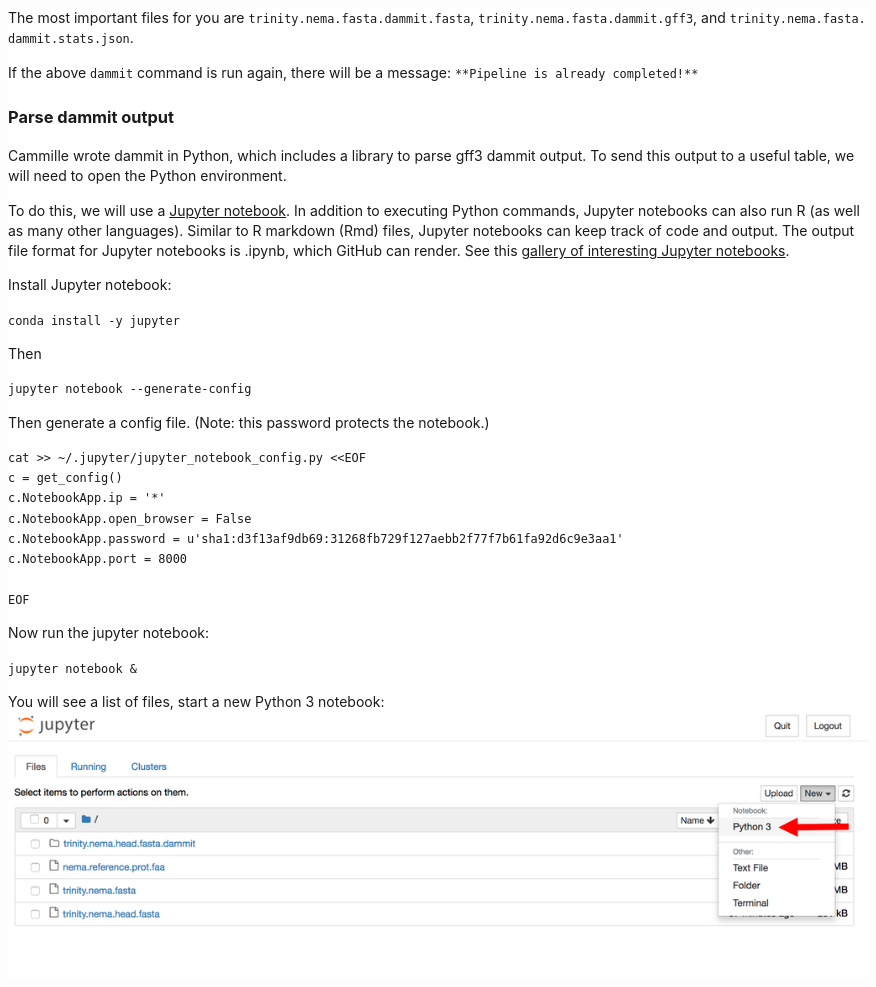 The most important files for you are `trinity.nema.fasta.dammit.fasta`,
`trinity.nema.fasta.dammit.gff3`, and `trinity.nema.fasta.dammit.stats.json`.

If the above `dammit` command is run again, there will be a message:
`**Pipeline is already completed!**`


### Parse dammit output

Cammille wrote dammit in Python, which includes a library to parse gff3 dammit output. To send this output to a useful table, we will need to open the Python environment. 

To do this, we will use a [Jupyter notebook](http://jupyter.org/). In addition to executing Python commands, Jupyter notebooks can also run R (as well as many other languages). Similar to R markdown (Rmd) files, Jupyter notebooks can keep track of code and output. The output file format for Jupyter notebooks is .ipynb, which GitHub can render. See this [gallery of interesting Jupyter notebooks](https://github.com/jupyter/jupyter/wiki/A-gallery-of-interesting-Jupyter-Notebooks#mathematics-physics-chemistry-biology).  

Install Jupyter notebook:
```
conda install -y jupyter
```
Then
```
jupyter notebook --generate-config
```
Then generate a config file. (Note: this password protects the notebook.)
```
cat >> ~/.jupyter/jupyter_notebook_config.py <<EOF
c = get_config()
c.NotebookApp.ip = '*'
c.NotebookApp.open_browser = False
c.NotebookApp.password = u'sha1:d3f13af9db69:31268fb729f127aebb2f77f7b61fa92d6c9e3aa1'
c.NotebookApp.port = 8000

EOF
```

Now run the jupyter notebook:
```
jupyter notebook &
```

You will see a list of files, start a new Python 3 notebook:
![](_static/jupyter/jupyter_notebook.png)
